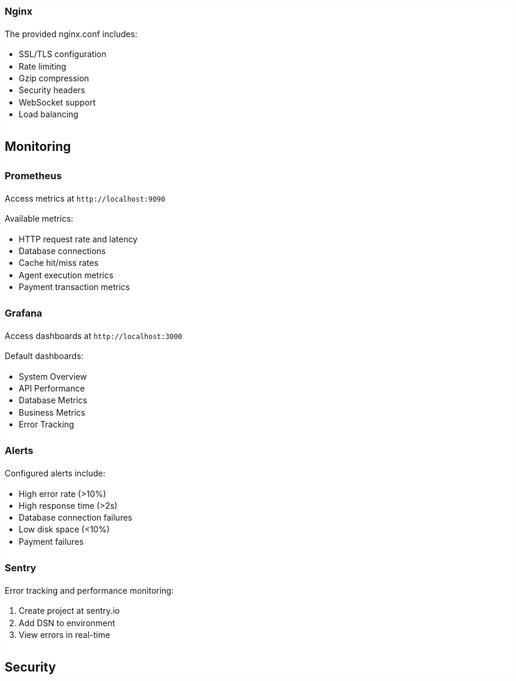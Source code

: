 ### Nginx

The provided nginx.conf includes:
- SSL/TLS configuration
- Rate limiting
- Gzip compression
- Security headers
- WebSocket support
- Load balancing

## Monitoring

### Prometheus

Access metrics at `http://localhost:9090`

Available metrics:
- HTTP request rate and latency
- Database connections
- Cache hit/miss rates
- Agent execution metrics
- Payment transaction metrics

### Grafana

Access dashboards at `http://localhost:3000`

Default dashboards:
- System Overview
- API Performance
- Database Metrics
- Business Metrics
- Error Tracking

### Alerts

Configured alerts include:
- High error rate (>10%)
- High response time (>2s)
- Database connection failures
- Low disk space (<10%)
- Payment failures

### Sentry

Error tracking and performance monitoring:
1. Create project at sentry.io
2. Add DSN to environment
3. View errors in real-time

## Security
